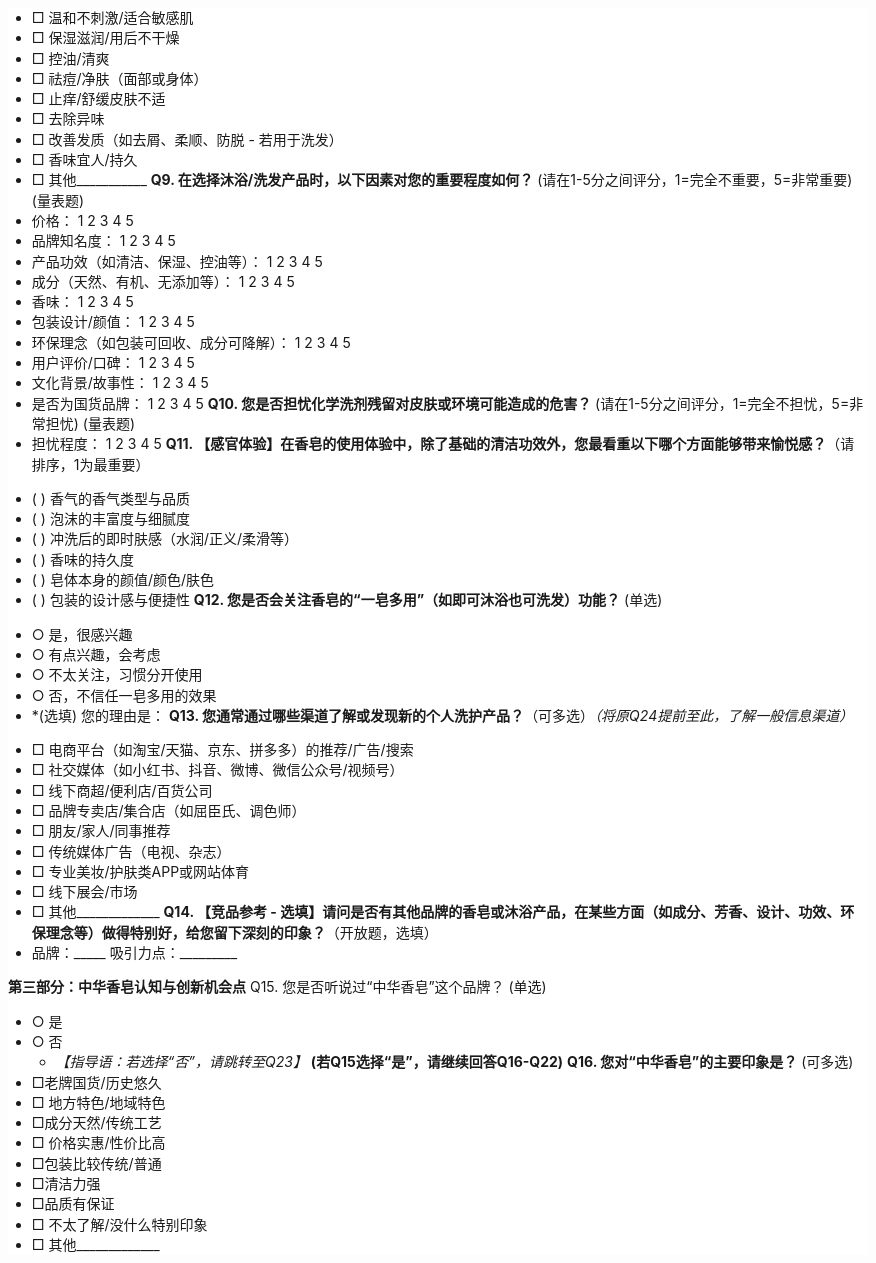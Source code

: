 * □ 温和不刺激/适合敏感肌
* □ 保湿滋润/用后不干燥
* □ 控油/清爽
* □ 祛痘/净肤（面部或身体）
* □ 止痒/舒缓皮肤不适
* □ 去除异味
* □ 改善发质（如去屑、柔顺、防脱 - 若用于洗发）
* □ 香味宜人/持久
* □ 其他___________
**Q9. 在选择沐浴/洗发产品时，以下因素对您的重要程度如何？** (请在1-5分之间评分，1=完全不重要，5=非常重要) (量表题)
* 价格： 1 2 3 4 5
* 品牌知名度： 1 2 3 4 5
* 产品功效（如清洁、保湿、控油等）： 1 2 3 4 5
* 成分（天然、有机、无添加等）： 1 2 3 4 5
* 香味： 1 2 3 4 5
* 包装设计/颜值： 1 2 3 4 5
* 环保理念（如包装可回收、成分可降解）： 1 2 3 4 5
* 用户评价/口碑： 1 2 3 4 5
* 文化背景/故事性： 1 2 3 4 5
* 是否为国货品牌： 1 2 3 4 5
**Q10. 您是否担忧化学洗剂残留对皮肤或环境可能造成的危害？** (请在1-5分之间评分，1=完全不担忧，5=非常担忧) (量表题)
* 担忧程度： 1 2 3 4 5
**Q11. 【感官体验】在香皂的使用体验中，除了基础的清洁功效外，您最看重以下哪个方面能够带来愉悦感？**（请排序，1为最重要）
- ( ) 香气的香气类型与品质
- ( ) 泡沫的丰富度与细腻度
- ( ) 冲洗后的即时肤感（水润/正义/柔滑等）
- ( ) 香味的持久度
- ( ) 皂体本身的颜值/颜色/肤色
- ( ) 包装的设计感与便捷性
**Q12. 您是否会关注香皂的“一皂多用”（如即可沐浴也可洗发）功能？** (单选)
* ○ 是，很感兴趣
* ○ 有点兴趣，会考虑
* ○ 不太关注，习惯分开使用
* ○ 否，不信任一皂多用的效果
* *(选填) 您的理由是：
**Q13. 您通常通过哪些渠道了解或发现新的个人洗护产品？**（可多选）_（将原Q24提前至此，了解一般信息渠道）_
- □ 电商平台（如淘宝/天猫、京东、拼多多）的推荐/广告/搜索
- □ 社交媒体（如小红书、抖音、微博、微信公众号/视频号）
- □ 线下商超/便利店/百货公司
- □ 品牌专卖店/集合店（如屈臣氏、调色师）
- □ 朋友/家人/同事推荐
- □ 传统媒体广告（电视、杂志）
- □ 专业美妆/护肤类APP或网站体育
- □ 线下展会/市场
- □ 其他_____________
**Q14. 【竞品参考 - 选填】请问是否有其他品牌的香皂或沐浴产品，在某些方面（如成分、芳香、设计、功效、环保理念等）做得特别好，给您留下深刻的印象？**（开放题，选填）
- 品牌：_____ 吸引力点：_________

**第三部分：中华香皂认知与创新机会点**
Q15. 您是否听说过“中华香皂”这个品牌？ (单选)
- ○ 是
- ○ 否
    - _【指导语：若选择“否”，请跳转至Q23】_
**(若Q15选择“是”，请继续回答Q16-Q22)**
**Q16. 您对“中华香皂”的主要印象是？** (可多选)
- □老牌国货/历史悠久
- □ 地方特色/地域特色
- □成分天然/传统工艺
- □ 价格实惠/性价比高
- □包装比较传统/普通
- □清洁力强
- □品质有保证
- □ 不太了解/没什么特别印象
- □ 其他_____________